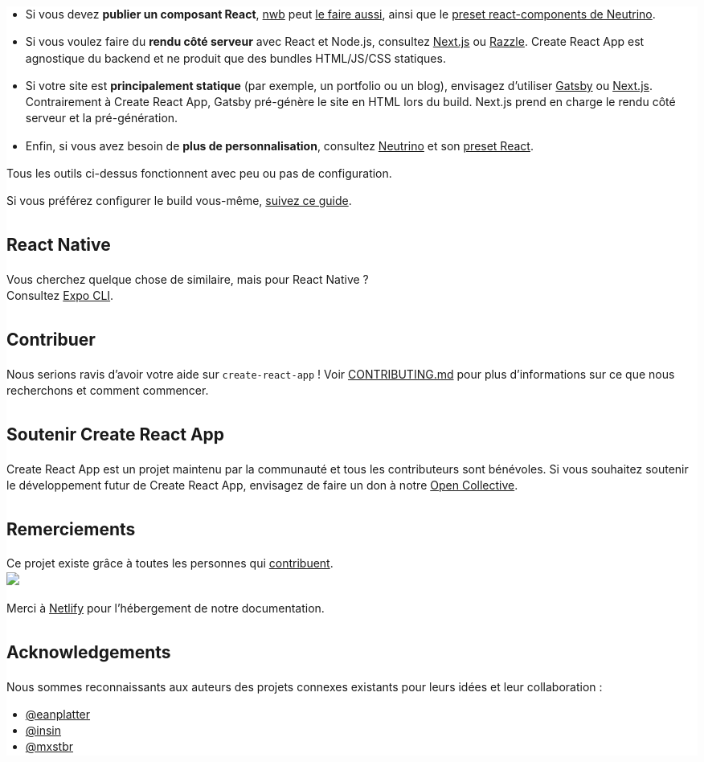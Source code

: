 - Si vous devez **publier un composant React**, [nwb](https://github.com/insin/nwb) peut [le faire aussi](https://github.com/insin/nwb#react-components-and-libraries), ainsi que le [preset react-components de Neutrino](https://neutrino.js.org/packages/react-components/).

- Si vous voulez faire du **rendu côté serveur** avec React et Node.js, consultez [Next.js](https://nextjs.org/) ou [Razzle](https://github.com/jaredpalmer/razzle). Create React App est agnostique du backend et ne produit que des bundles HTML/JS/CSS statiques.

- Si votre site est **principalement statique** (par exemple, un portfolio ou un blog), envisagez d’utiliser [Gatsby](https://www.gatsbyjs.org/) ou [Next.js](https://nextjs.org/). Contrairement à Create React App, Gatsby pré-génère le site en HTML lors du build. Next.js prend en charge le rendu côté serveur et la pré-génération.

- Enfin, si vous avez besoin de **plus de personnalisation**, consultez [Neutrino](https://neutrino.js.org/) et son [preset React](https://neutrino.js.org/packages/react/).

Tous les outils ci-dessus fonctionnent avec peu ou pas de configuration.

Si vous préférez configurer le build vous-même, [suivez ce guide](https://reactjs.org/docs/add-react-to-a-website.html).

## React Native

Vous cherchez quelque chose de similaire, mais pour React Native ?<br>
Consultez [Expo CLI](https://github.com/expo/expo-cli).

## Contribuer

Nous serions ravis d’avoir votre aide sur `create-react-app` ! Voir [CONTRIBUTING.md](CONTRIBUTING.md) pour plus d’informations sur ce que nous recherchons et comment commencer.

## Soutenir Create React App

Create React App est un projet maintenu par la communauté et tous les contributeurs sont bénévoles. Si vous souhaitez soutenir le développement futur de Create React App, envisagez de faire un don à notre [Open Collective](https://opencollective.com/create-react-app).

## Remerciements

Ce projet existe grâce à toutes les personnes qui [contribuent](CONTRIBUTING.md).<br>
<a href="https://github.com/facebook/create-react-app/graphs/contributors"><img src="https://opencollective.com/create-react-app/contributors.svg?width=890&button=false" /></a>

Merci à [Netlify](https://www.netlify.com/) pour l’hébergement de notre documentation.

## Acknowledgements

Nous sommes reconnaissants aux auteurs des projets connexes existants pour leurs idées et leur collaboration :

- [@eanplatter](https://github.com/eanplatter)
- [@insin](https://github.com/insin)
- [@mxstbr](https://github.com/mxstbr)
